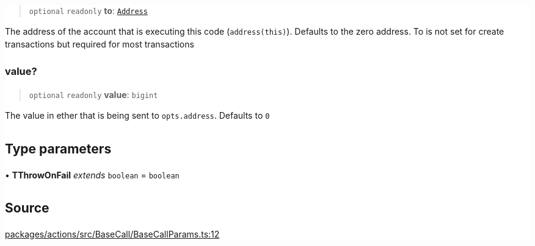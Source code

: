 > `optional` `readonly` **to**: [`Address`](/reference/tevm/actions/type-aliases/address/)

The address of the account that is executing this code (`address(this)`). Defaults to the zero address.
To is not set for create transactions but required for most transactions

### value?

> `optional` `readonly` **value**: `bigint`

The value in ether that is being sent to `opts.address`. Defaults to `0`

## Type parameters

• **TThrowOnFail** *extends* `boolean` = `boolean`

## Source

[packages/actions/src/BaseCall/BaseCallParams.ts:12](https://github.com/evmts/tevm-monorepo/blob/main/packages/actions/src/BaseCall/BaseCallParams.ts#L12)
